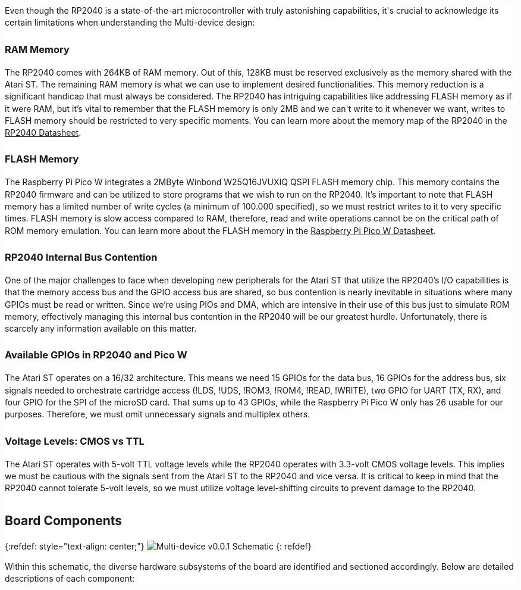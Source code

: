 Even though the RP2040 is a state-of-the-art microcontroller with truly astonishing capabilities, it's crucial to acknowledge its certain limitations when understanding the Multi-device design:

### RAM Memory
The RP2040 comes with 264KB of RAM memory. Out of this, 128KB must be reserved exclusively as the memory shared with the Atari ST. The remaining RAM memory is what we can use to implement desired functionalities. This memory reduction is a significant handicap that must always be considered. The RP2040 has intriguing capabilities like addressing FLASH memory as if it were RAM, but it’s vital to remember that the FLASH memory is only 2MB and we can't write to it whenever we want, writes to FLASH memory should be restricted to very specific moments. You can learn more about the memory map of the RP2040 in the [RP2040 Datasheet](https://datasheets.raspberrypi.org/rp2040/rp2040-datasheet.pdf).

### FLASH Memory
The Raspberry Pi Pico W integrates a 2MByte Winbond W25Q16JVUXIQ QSPI FLASH memory chip. This memory contains the RP2040 firmware and can be utilized to store programs that we wish to run on the RP2040. It’s important to note that FLASH memory has a limited number of write cycles (a minimum of 100.000 specified), so we must restrict writes to it to very specific times. FLASH memory is slow access compared to RAM, therefore, read and write operations cannot be on the critical path of ROM memory emulation. You can learn more about the FLASH memory in the [Raspberry Pi Pico W Datasheet](https://datasheets.raspberrypi.com/picow/pico-w-datasheet.pdf).

### RP2040 Internal Bus Contention
One of the major challenges to face when developing new peripherals for the Atari ST that utilize the RP2040’s I/O capabilities is that the memory access bus and the GPIO access bus are shared, so bus contention is nearly inevitable in situations where many GPIOs must be read or written. Since we’re using PIOs and DMA, which are intensive in their use of this bus just to simulate ROM memory, effectively managing this internal bus contention in the RP2040 will be our greatest hurdle. Unfortunately, there is scarcely any information available on this matter.

### Available GPIOs in RP2040 and Pico W
The Atari ST operates on a 16/32 architecture. This means we need 15 GPIOs for the data bus, 16 GPIOs for the address bus, six signals needed to orchestrate cartridge access (!LDS, !UDS, !ROM3, !ROM4, !READ, !WRITE), two GPIO for UART (TX, RX), and four GPIO for the SPI of the microSD card. That sums up to 43 GPIOs, while the Raspberry Pi Pico W only has 26 usable for our purposes. Therefore, we must omit unnecessary signals and multiplex others. 

### Voltage Levels: CMOS vs TTL
The Atari ST operates with 5-volt TTL voltage levels while the RP2040 operates with 3.3-volt CMOS voltage levels. This implies we must be cautious with the signals sent from the Atari ST to the RP2040 and vice versa. It is critical to keep in mind that the RP2040 cannot tolerate 5-volt levels, so we must utilize voltage level-shifting circuits to prevent damage to the RP2040.

## Board Components
{:refdef: style="text-align: center;"}
![Multi-device v0.0.1 Schematic](/sidecartridge-multidevice/assets/images/Schematic_Atari_ST_sidecart_prototype_shared_bus_2023-09-15.png)
{: refdef}

Within this schematic, the diverse hardware subsystems of the board are identified and sectioned accordingly. Below are detailed descriptions of each component:
